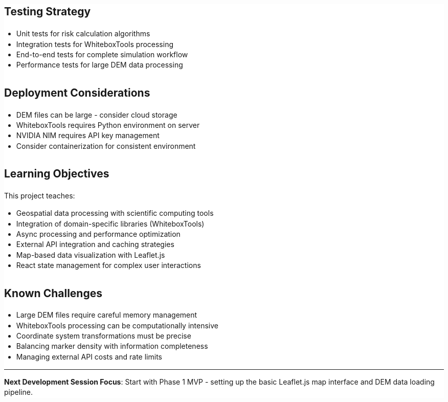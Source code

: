## Testing Strategy
- Unit tests for risk calculation algorithms
- Integration tests for WhiteboxTools processing
- End-to-end tests for complete simulation workflow
- Performance tests for large DEM data processing

## Deployment Considerations
- DEM files can be large - consider cloud storage
- WhiteboxTools requires Python environment on server
- NVIDIA NIM requires API key management
- Consider containerization for consistent environment

## Learning Objectives
This project teaches:
- Geospatial data processing with scientific computing tools
- Integration of domain-specific libraries (WhiteboxTools)
- Async processing and performance optimization
- External API integration and caching strategies
- Map-based data visualization with Leaflet.js
- React state management for complex user interactions

## Known Challenges
- Large DEM files require careful memory management
- WhiteboxTools processing can be computationally intensive
- Coordinate system transformations must be precise
- Balancing marker density with information completeness
- Managing external API costs and rate limits

---

**Next Development Session Focus**: Start with Phase 1 MVP - setting up the basic Leaflet.js map interface and DEM data loading pipeline.